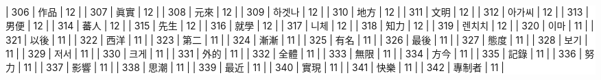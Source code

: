 | 306 | 作品 | 12 |
| 307 | 眞實 | 12 |
| 308 | 元來 | 12 |
| 309 | 하겟나 | 12 |
| 310 | 地方 | 12 |
| 311 | 文明 | 12 |
| 312 | 아가씨 | 12 |
| 313 | 男便 | 12 |
| 314 | 蕃人 | 12 |
| 315 | 先生 | 12 |
| 316 | 就學 | 12 |
| 317 | 니체 | 12 |
| 318 | 知力 | 12 |
| 319 | 렌치치 | 12 |
| 320 | 이마 | 11 |
| 321 | 以後 | 11 |
| 322 | 西洋 | 11 |
| 323 | 第二 | 11 |
| 324 | 漸漸 | 11 |
| 325 | 有名 | 11 |
| 326 | 最後 | 11 |
| 327 | 態度 | 11 |
| 328 | 보기 | 11 |
| 329 | 저서 | 11 |
| 330 | 크게 | 11 |
| 331 | 外的 | 11 |
| 332 | 全體 | 11 |
| 333 | 無限 | 11 |
| 334 | 方今 | 11 |
| 335 | 記錄 | 11 |
| 336 | 努力 | 11 |
| 337 | 影響 | 11 |
| 338 | 思潮 | 11 |
| 339 | 最近 | 11 |
| 340 | 實現 | 11 |
| 341 | 快樂 | 11 |
| 342 | 專制者 | 11 |
